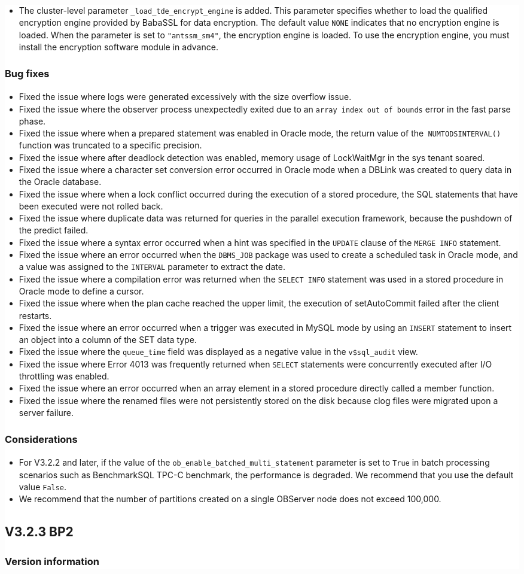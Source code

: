 * The cluster-level parameter `_load_tde_encrypt_engine` is added. This parameter specifies whether to load the qualified encryption engine provided by BabaSSL for data encryption. The default value `NONE` indicates that no encryption engine is loaded. When the parameter is set to `"antssm_sm4"`, the encryption engine is loaded. To use the encryption engine, you must install the encryption software module in advance.
   
### Bug fixes

* Fixed the issue where logs were generated excessively with the size overflow issue.
* Fixed the issue where the observer process unexpectedly exited due to an `array index out of bounds` error in the fast parse phase.
* Fixed the issue where when a prepared statement was enabled in Oracle mode, the return value of the` NUMTODSINTERVAL()` function was truncated to a specific precision.
* Fixed the issue where after deadlock detection was enabled, memory usage of LockWaitMgr in the sys tenant soared.
* Fixed the issue where a character set conversion error occurred in Oracle mode when a DBLink was created to query data in the Oracle database.
* Fixed the issue where when a lock conflict occurred during the execution of a stored procedure, the SQL statements that have been executed were not rolled back.
* Fixed the issue where duplicate data was returned for queries in the parallel execution framework, because the pushdown of the predict failed.
* Fixed the issue where a syntax error occurred when a hint was specified in the `UPDATE` clause of the `MERGE INFO` statement.
* Fixed the issue where an error occurred when the `DBMS_JOB` package was used to create a scheduled task in Oracle mode, and a value was assigned to the `INTERVAL` parameter to extract the date.
* Fixed the issue where a compilation error was returned when the `SELECT INFO` statement was used in a stored procedure in Oracle mode to define a cursor.
* Fixed the issue where when the plan cache reached the upper limit, the execution of setAutoCommit failed after the client restarts.
* Fixed the issue where an error occurred when a trigger was executed in MySQL mode by using an `INSERT` statement to insert an object into a column of the SET data type.
* Fixed the issue where the `queue_time` field was displayed as a negative value in the `v$sql_audit` view.
* Fixed the issue where Error 4013 was frequently returned when `SELECT` statements were concurrently executed after I/O throttling was enabled.
* Fixed the issue where an error occurred when an array element in a stored procedure directly called a member function.
* Fixed the issue where the renamed files were not persistently stored on the disk because clog files were migrated upon a server failure.

### Considerations

* For V3.2.2 and later, if the value of the `ob_enable_batched_multi_statement` parameter is set to `True` in batch processing scenarios such as BenchmarkSQL TPC-C benchmark, the performance is degraded. We recommend that you use the default value `False`.
* We recommend that the number of partitions created on a single OBServer node does not exceed 100,000.

## V3.2.3 BP2

### Version information
